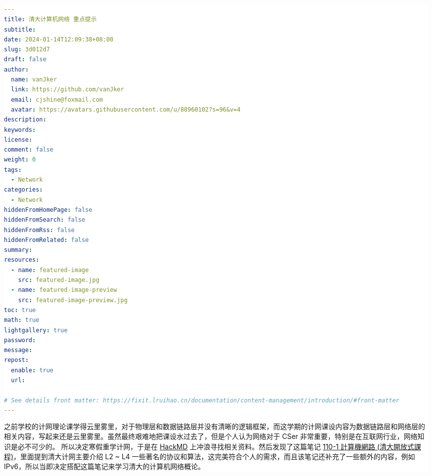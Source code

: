```yaml
---
title: 清大计算机网络 重点提示
subtitle:
date: 2024-01-14T12:09:38+08:00
slug: 3d012d7
draft: false
author:
  name: vanJker
  link: https://github.com/vanJker
  email: cjshine@foxmail.com
  avatar: https://avatars.githubusercontent.com/u/88960102?s=96&v=4
description:
keywords:
license:
comment: false
weight: 0
tags:
  - Network
categories:
  - Network
hiddenFromHomePage: false
hiddenFromSearch: false
hiddenFromRss: false
hiddenFromRelated: false
summary:
resources:
  - name: featured-image
    src: featured-image.jpg
  - name: featured-image-preview
    src: featured-image-preview.jpg
toc: true
math: true
lightgallery: true
password:
message:
repost:
  enable: true
  url:

# See details front matter: https://fixit.lruihao.cn/documentation/content-management/introduction/#front-matter
---
```


之前学校的计网理论课学得云里雾里，对于物理层和数据链路层并没有清晰的逻辑框架，而这学期的计网课设内容为数据链路层和网络层的相关内容，写起来还是云里雾里。虽然最终艰难地把课设水过去了，但是个人认为网络对于 CSer 非常重要，特别是在互联网行业，网络知识是必不可少的。
所以决定寒假重学计网，于是在 [HackMD](https://hackmd.io/) 上冲浪寻找相关资料。然后发现了这篇笔记 [110-1 計算機網路 (清大開放式課程)](https://hackmd.io/@0xff07/network/https%3A%2F%2Fhackmd.io%2F%400xff07%2FByADDQ57Y)，里面提到清大计网主要介绍 L2 ~ L4 一些著名的协议和算法，这完美符合个人的需求，而且该笔记还补充了一些额外的内容，例如 IPv6，所以当即决定搭配这篇笔记来学习清大的计算机网络概论。


